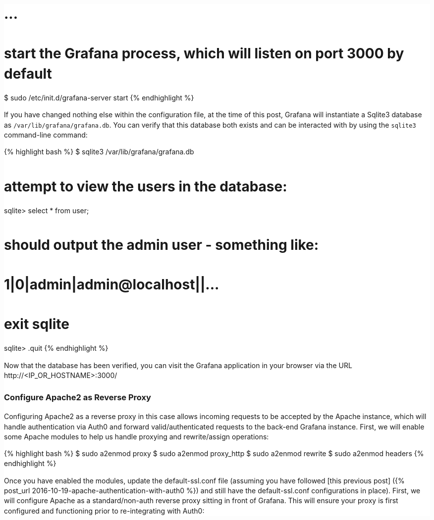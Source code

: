 #   ...

# start the Grafana process, which will listen on port 3000 by default
$ sudo /etc/init.d/grafana-server start
{% endhighlight %}

If you have changed nothing else within the configuration file, at the time of this post, Grafana will
instantiate a Sqlite3 database as `/var/lib/grafana/grafana.db`. You can verify that this database
both exists and can be interacted with by using the `sqlite3` command-line command:

{% highlight bash %}
$ sqlite3 /var/lib/grafana/grafana.db

# attempt to view the users in the database:
sqlite> select * from user;
# should output the admin user - something like:
#   1|0|admin|admin@localhost||...

# exit sqlite
sqlite> .quit
{% endhighlight %}

Now that the database has been verified, you can visit the Grafana application in your browser via
the URL http://\<IP_OR_HOSTNAME\>:3000/

### Configure Apache2 as Reverse Proxy

Configuring Apache2 as a reverse proxy in this case allows incoming requests to be accepted by the
Apache instance, which will handle authentication via Auth0 and forward valid/authenticated requests
to the back-end Grafana instance. First, we will enable some Apache modules to help us handle proxying
and rewrite/assign operations:

{% highlight bash %}
$ sudo a2enmod proxy
$ sudo a2enmod proxy_http
$ sudo a2enmod rewrite
$ sudo a2enmod headers
{% endhighlight %}

Once you have enabled the modules, update the default-ssl.conf file (assuming you have followed
[this previous post] ({% post_url 2016-10-19-apache-authentication-with-auth0 %}) and still have the
default-ssl.conf configurations in place). First, we will configure Apache as a standard/non-auth
reverse proxy sitting in front of Grafana. This will ensure your proxy is first configured and
functioning prior to re-integrating with Auth0:
